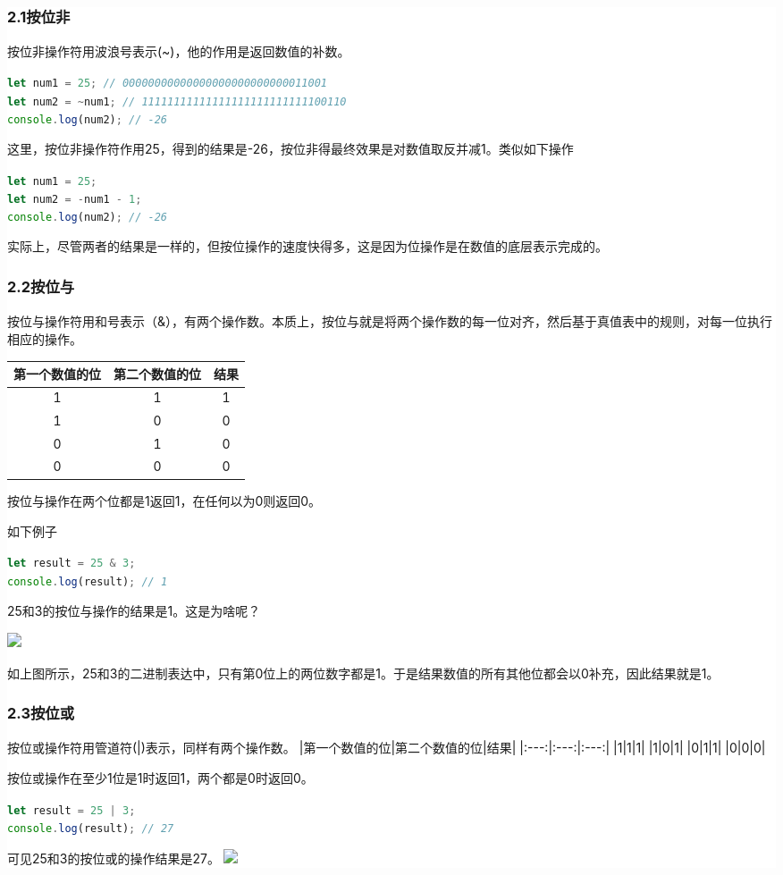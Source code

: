 ### 2.1按位非
按位非操作符用波浪号表示(~)，他的作用是返回数值的补数。
~~~js
let num1 = 25; // 00000000000000000000000000011001
let num2 = ~num1; // 11111111111111111111111111100110
console.log(num2); // -26
~~~
这里，按位非操作符作用25，得到的结果是-26，按位非得最终效果是对数值取反并减1。类似如下操作
```js
let num1 = 25;
let num2 = -num1 - 1;
console.log(num2); // -26
```
实际上，尽管两者的结果是一样的，但按位操作的速度快得多，这是因为位操作是在数值的底层表示完成的。

### 2.2按位与
按位与操作符用和号表示（&），有两个操作数。本质上，按位与就是将两个操作数的每一位对齐，然后基于真值表中的规则，对每一位执行相应的操作。

|第一个数值的位|第二个数值的位|结果|
|:---:|:---:|:---:|
|1|1|1|
|1|0|0|
|0|1|0|
|0|0|0|

按位与操作在两个位都是1返回1，在任何以为0则返回0。

如下例子
```js
let result = 25 & 3;
console.log(result); // 1
```
25和3的按位与操作的结果是1。这是为啥呢？

<img src="@/notes/web/js/25-3的按位与.png">

如上图所示，25和3的二进制表达中，只有第0位上的两位数字都是1。于是结果数值的所有其他位都会以0补充，因此结果就是1。

### 2.3按位或
按位或操作符用管道符(|)表示，同样有两个操作数。
|第一个数值的位|第二个数值的位|结果|
|:---:|:---:|:---:|
|1|1|1|
|1|0|1|
|0|1|1|
|0|0|0|

按位或操作在至少1位是1时返回1，两个都是0时返回0。
```js
let result = 25 | 3;
console.log(result); // 27
```
可见25和3的按位或的操作结果是27。
<img src="@/notes/web/js/25-3的按位或.png">
